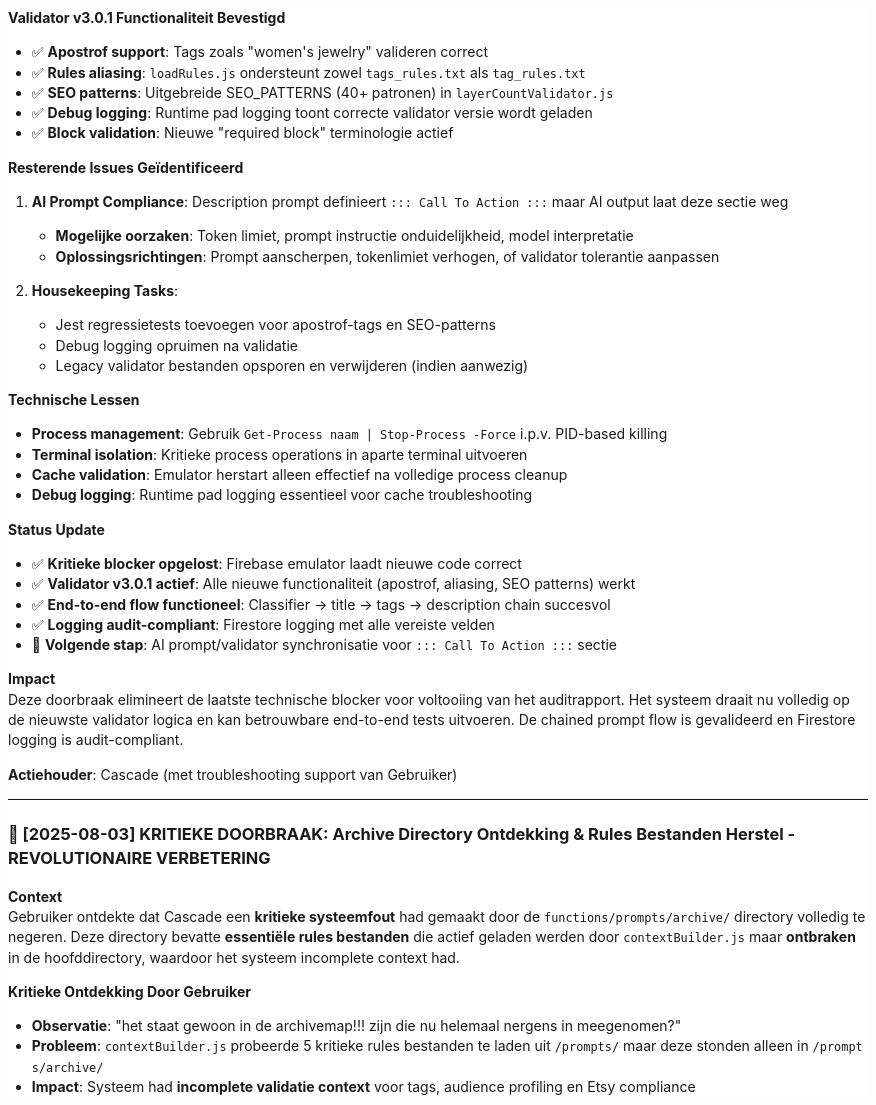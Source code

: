 **Validator v3.0.1 Functionaliteit Bevestigd**  
- ✅ **Apostrof support**: Tags zoals "women's jewelry" valideren correct
- ✅ **Rules aliasing**: `loadRules.js` ondersteunt zowel `tags_rules.txt` als `tag_rules.txt`
- ✅ **SEO patterns**: Uitgebreide SEO_PATTERNS (40+ patronen) in `layerCountValidator.js`
- ✅ **Debug logging**: Runtime pad logging toont correcte validator versie wordt geladen
- ✅ **Block validation**: Nieuwe "required block" terminologie actief

**Resterende Issues Geïdentificeerd**  
1. **AI Prompt Compliance**: Description prompt definieert `::: Call To Action :::` maar AI output laat deze sectie weg
   - **Mogelijke oorzaken**: Token limiet, prompt instructie onduidelijkheid, model interpretatie
   - **Oplossingsrichtingen**: Prompt aanscherpen, tokenlimiet verhogen, of validator tolerantie aanpassen

2. **Housekeeping Tasks**: 
   - Jest regressietests toevoegen voor apostrof-tags en SEO-patterns
   - Debug logging opruimen na validatie
   - Legacy validator bestanden opsporen en verwijderen (indien aanwezig)

**Technische Lessen**  
- **Process management**: Gebruik `Get-Process naam | Stop-Process -Force` i.p.v. PID-based killing
- **Terminal isolation**: Kritieke process operations in aparte terminal uitvoeren
- **Cache validation**: Emulator herstart alleen effectief na volledige process cleanup
- **Debug logging**: Runtime pad logging essentieel voor cache troubleshooting

**Status Update**  
- ✅ **Kritieke blocker opgelost**: Firebase emulator laadt nieuwe code correct
- ✅ **Validator v3.0.1 actief**: Alle nieuwe functionaliteit (apostrof, aliasing, SEO patterns) werkt
- ✅ **End-to-end flow functioneel**: Classifier → title → tags → description chain succesvol
- ✅ **Logging audit-compliant**: Firestore logging met alle vereiste velden
- 🔄 **Volgende stap**: AI prompt/validator synchronisatie voor `::: Call To Action :::` sectie

**Impact**  
Deze doorbraak elimineert de laatste technische blocker voor voltooiing van het auditrapport. Het systeem draait nu volledig op de nieuwste validator logica en kan betrouwbare end-to-end tests uitvoeren. De chained prompt flow is gevalideerd en Firestore logging is audit-compliant.

**Actiehouder**: Cascade (met troubleshooting support van Gebruiker)

---

### 📄 [2025-08-03] KRITIEKE DOORBRAAK: Archive Directory Ontdekking & Rules Bestanden Herstel - REVOLUTIONAIRE VERBETERING

**Context**  
Gebruiker ontdekte dat Cascade een **kritieke systeemfout** had gemaakt door de `functions/prompts/archive/` directory volledig te negeren. Deze directory bevatte **essentiële rules bestanden** die actief geladen werden door `contextBuilder.js` maar **ontbraken** in de hoofddirectory, waardoor het systeem incomplete context had.

**Kritieke Ontdekking Door Gebruiker**  
- **Observatie**: "het staat gewoon in de archivemap!!! zijn die nu helemaal nergens in meegenomen?"
- **Probleem**: `contextBuilder.js` probeerde 5 kritieke rules bestanden te laden uit `/prompts/` maar deze stonden alleen in `/prompts/archive/`
- **Impact**: Systeem had **incomplete validatie context** voor tags, audience profiling en Etsy compliance

